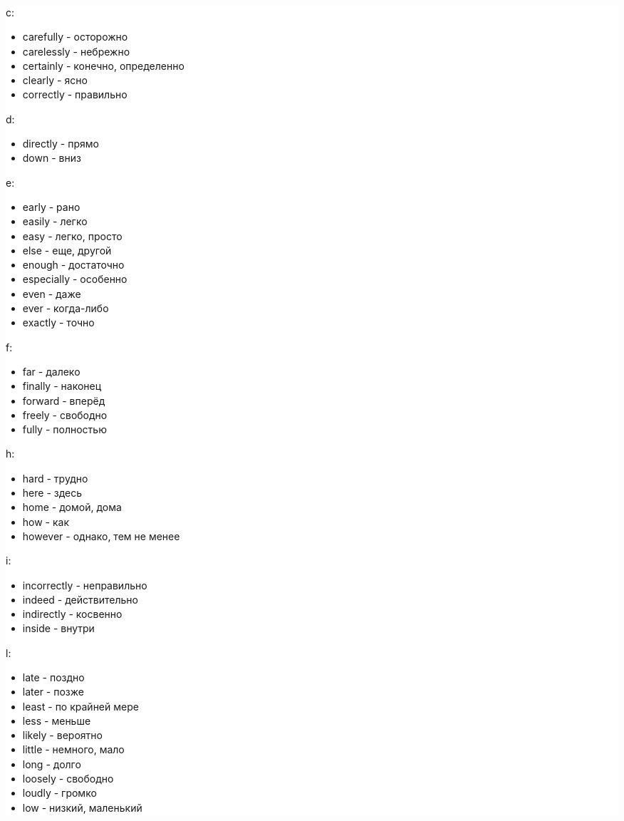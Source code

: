 c:
-	carefully - осторожно
-	carelessly - небрежно
-	certainly - конечно, определенно
-	clearly - ясно
-	correctly - правильно

d:
-	directly - прямо
-	down - вниз

e:
-	early - рано
-	easily - легко
-	easy - легко, просто
-	else - еще, другой
-	enough - достаточно
-	especially - особенно
-	even - даже
-	ever - когда-либо
-	exactly - точно

f:
-	far - далеко
-	finally - наконец
-	forward - вперёд
-	freely - свободно
-	fully - полностью

h:
-	hard - трудно
-	here - здесь
-	home - домой, дома
-	how - как
-	however - однако, тем не менее

i:
-	incorrectly - неправильно
-	indeed - действительно
-	indirectly - косвенно
-	inside - внутри

l:
-	late - поздно
-	later - позже
-	least - по крайней мере
-	less - меньше
-	likely - вероятно
-	little - немного, мало
-	long - долго
-	loosely - свободно
-	loudly - громко
-	low - низкий, маленький
